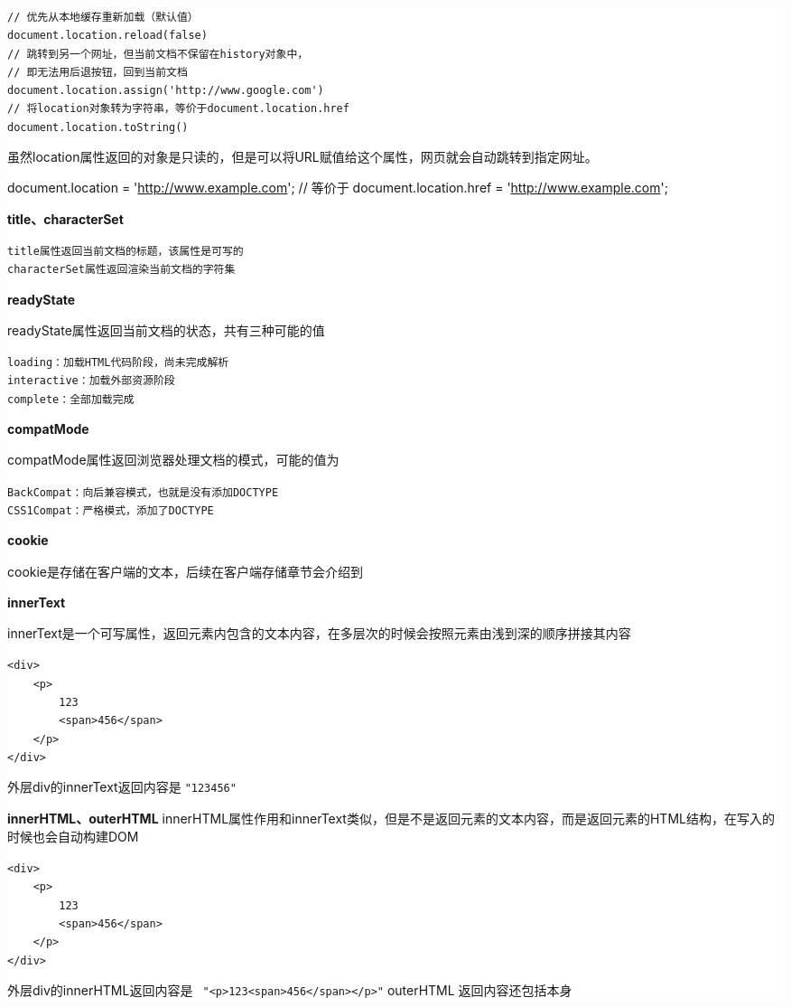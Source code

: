 ```
// 优先从本地缓存重新加载（默认值）
document.location.reload(false)
// 跳转到另一个网址，但当前文档不保留在history对象中，
// 即无法用后退按钮，回到当前文档
document.location.assign('http://www.google.com')
// 将location对象转为字符串，等价于document.location.href
document.location.toString()
```
虽然location属性返回的对象是只读的，但是可以将URL赋值给这个属性，网页就会自动跳转到指定网址。

document.location = 'http://www.example.com';
// 等价于
document.location.href = 'http://www.example.com';

**title、characterSet**

    title属性返回当前文档的标题，该属性是可写的
    characterSet属性返回渲染当前文档的字符集

**readyState**

readyState属性返回当前文档的状态，共有三种可能的值

    loading：加载HTML代码阶段，尚未完成解析
    interactive：加载外部资源阶段
    complete：全部加载完成

**compatMode**

compatMode属性返回浏览器处理文档的模式，可能的值为

    BackCompat：向后兼容模式，也就是没有添加DOCTYPE
    CSS1Compat：严格模式，添加了DOCTYPE

**cookie**

cookie是存储在客户端的文本，后续在客户端存储章节会介绍到

**innerText**

innerText是一个可写属性，返回元素内包含的文本内容，在多层次的时候会按照元素由浅到深的顺序拼接其内容
```
<div>
    <p>
        123
        <span>456</span>
    </p>
</div>
```
外层div的innerText返回内容是  ` "123456" `

**innerHTML、outerHTML**
innerHTML属性作用和innerText类似，但是不是返回元素的文本内容，而是返回元素的HTML结构，在写入的时候也会自动构建DOM
```
<div>
    <p>
        123
        <span>456</span>
    </p>
</div>
```
外层div的innerHTML返回内容是 ` "<p>123<span>456</span></p>"`
outerHTML 返回内容还包括本身

